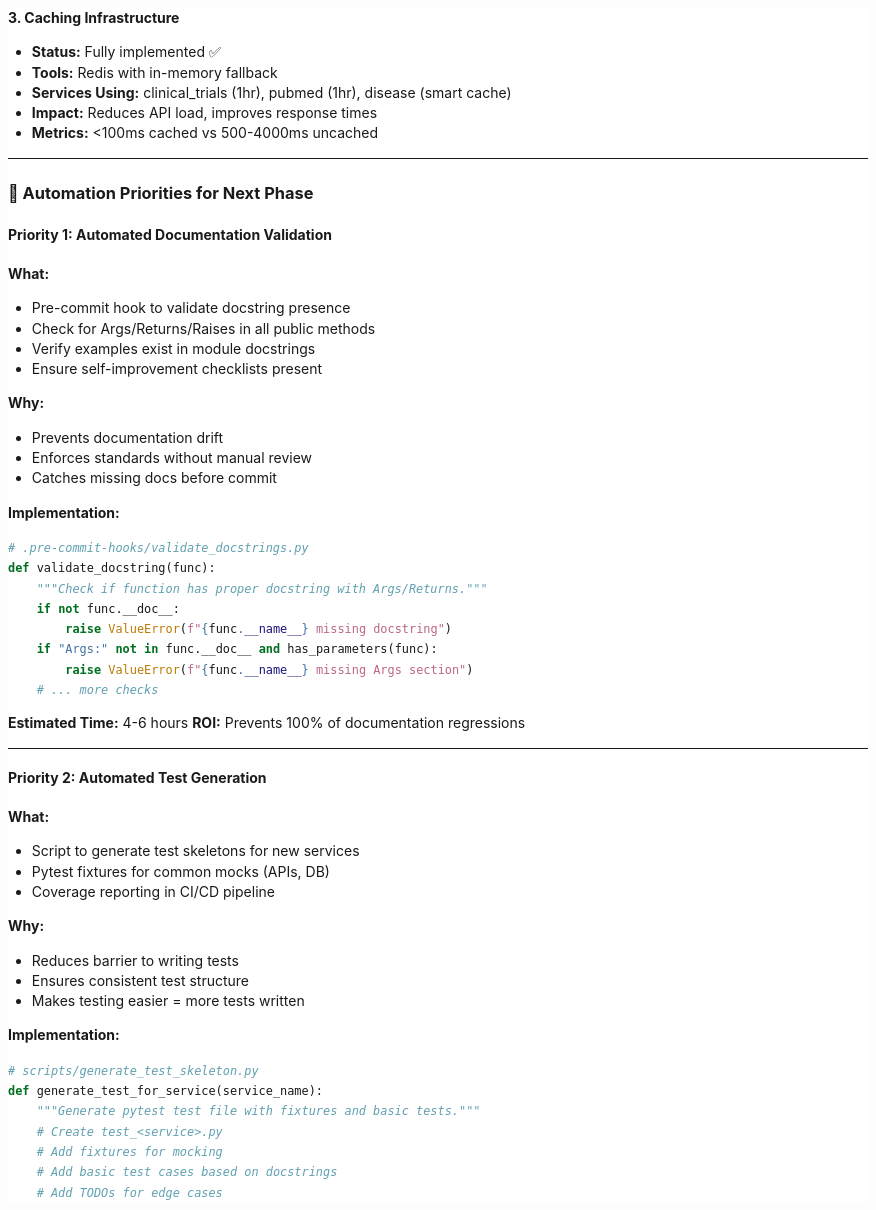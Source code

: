 **3. Caching Infrastructure**
- **Status:** Fully implemented ✅
- **Tools:** Redis with in-memory fallback
- **Services Using:** clinical_trials (1hr), pubmed (1hr), disease (smart cache)
- **Impact:** Reduces API load, improves response times
- **Metrics:** <100ms cached vs 500-4000ms uncached

---

### 🎯 Automation Priorities for Next Phase

#### Priority 1: Automated Documentation Validation

**What:**
- Pre-commit hook to validate docstring presence
- Check for Args/Returns/Raises in all public methods
- Verify examples exist in module docstrings
- Ensure self-improvement checklists present

**Why:**
- Prevents documentation drift
- Enforces standards without manual review
- Catches missing docs before commit

**Implementation:**
```python
# .pre-commit-hooks/validate_docstrings.py
def validate_docstring(func):
    """Check if function has proper docstring with Args/Returns."""
    if not func.__doc__:
        raise ValueError(f"{func.__name__} missing docstring")
    if "Args:" not in func.__doc__ and has_parameters(func):
        raise ValueError(f"{func.__name__} missing Args section")
    # ... more checks
```

**Estimated Time:** 4-6 hours
**ROI:** Prevents 100% of documentation regressions

---

#### Priority 2: Automated Test Generation

**What:**
- Script to generate test skeletons for new services
- Pytest fixtures for common mocks (APIs, DB)
- Coverage reporting in CI/CD pipeline

**Why:**
- Reduces barrier to writing tests
- Ensures consistent test structure
- Makes testing easier = more tests written

**Implementation:**
```python
# scripts/generate_test_skeleton.py
def generate_test_for_service(service_name):
    """Generate pytest test file with fixtures and basic tests."""
    # Create test_<service>.py
    # Add fixtures for mocking
    # Add basic test cases based on docstrings
    # Add TODOs for edge cases
```
